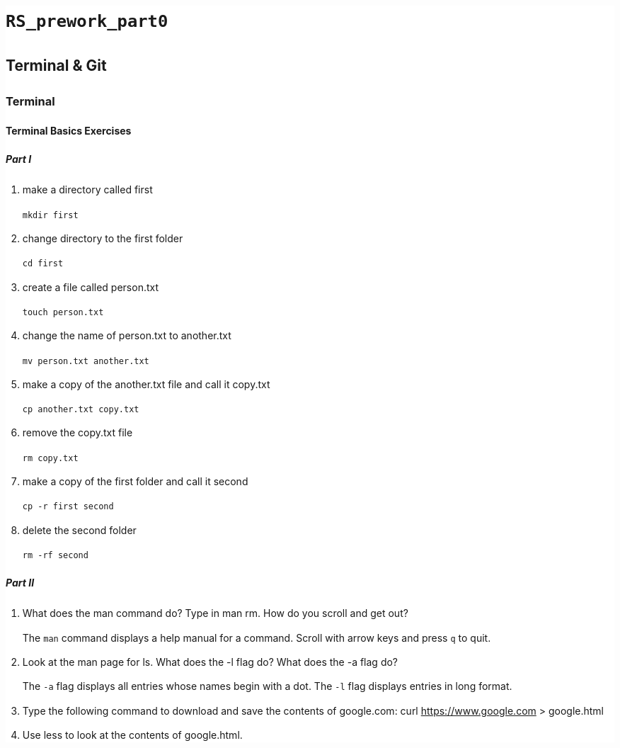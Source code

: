 # `RS_prework_part0`

## Terminal & Git

### Terminal

#### Terminal Basics Exercises

##### Part I

1. make a directory called first

	`mkdir first`
	
1. change directory to the first folder

	`cd first`
	
1. create a file called person.txt

	`touch person.txt`
	
1. change the name of person.txt to another.txt

	`mv person.txt another.txt`
	
1. make a copy of the another.txt file and call it copy.txt

	`cp another.txt copy.txt`
	
1. remove the copy.txt file

	`rm copy.txt`
	
1. make a copy of the first folder and call it second

	`cp -r first second`
	
1. delete the second folder
	
	`rm -rf second`
	
##### Part II

1. What does the man command do? Type in man rm. How do you scroll and get out?

	The `man` command displays a help manual for a command.  Scroll with arrow keys and press `q` to quit.
	
1. Look at the man page for ls. What does the -l flag do? What does the -a flag do?

	The `-a` flag displays all entries whose names begin with a dot.  The `-l` flag displays entries in long format.
	
1. Type the following command to download and save the contents of google.com: curl https://www.google.com > google.html


1. Use less to look at the contents of google.html.
